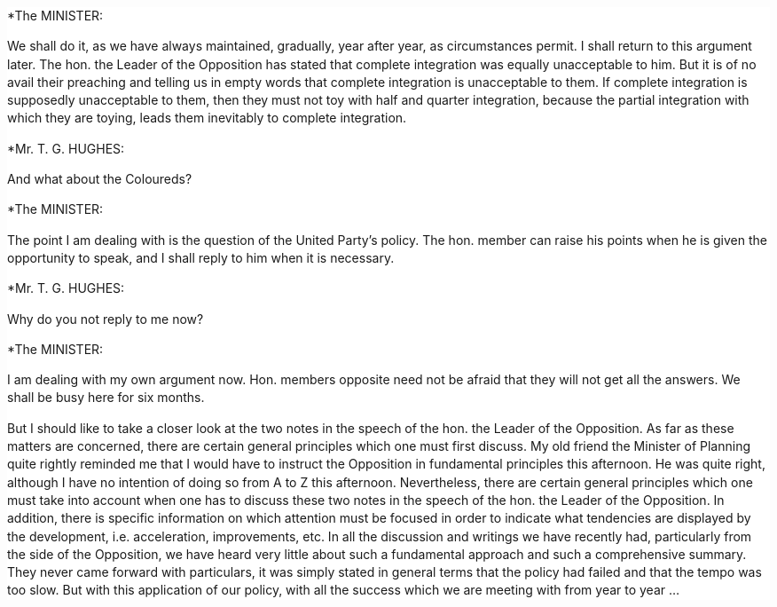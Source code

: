 <speech by="#minister">

<from>*The <person refersTo="hansard_za">MINISTER</person>:</from>

<p>We shall do it, as we have always maintained, gradually, year after year, as circumstances permit. I shall return to this argument later. The hon. the Leader of the Opposition has stated that complete integration was equally unacceptable to him. But it is of no avail their preaching and telling us in empty words that complete integration is unacceptable to them. If complete integration is supposedly unacceptable to them, then they must not toy with half and quarter integration, because the partial integration with which they are toying, leads them inevitably to complete integration.</p>

</speech>

<speech by="#hughes">

<from>*Mr. <person refersTo="hansard_za">T. G. HUGHES</person>:</from>

<p>And what about the Coloureds?</p>

</speech>

<speech by="#minister">

<from>*The <person refersTo="hansard_za">MINISTER</person>:</from>

<p>The point I am dealing with is the question of the United Party&#x2019;s policy. The hon. member can raise his points when he is given the opportunity to speak, and I shall reply to him when it is necessary.</p>

</speech>

<speech by="#hughes">

<from>*Mr. <person refersTo="hansard_za">T. G. HUGHES</person>:</from>

<p>Why do you not reply to me now?</p>

</speech>

<speech by="#minister">

<from>*The <person refersTo="hansard_za">MINISTER</person>:</from>

<p>I am dealing with my own argument now. Hon. members opposite need not be afraid that they will not get all the answers. We shall be busy here for six months.</p>

<p>But I should like to take a closer look at the two notes in the speech of the hon. the Leader of the Opposition. As far as these matters are concerned, there are certain general principles which one must first discuss. My old friend the Minister of Planning quite rightly reminded me that I would have to instruct the Opposition in fundamental principles this afternoon. He was quite right, although I have no intention of doing so from A to Z this afternoon. Nevertheless, there are certain general principles which one must take into account when one has to discuss these two notes in the speech of the hon. the Leader of the Opposition. In addition, there is specific information on which attention must be focused in order to indicate what tendencies are displayed by the development, i.e. acceleration, improvements, etc. In all the discussion and writings we have recently had, particularly from the side of the Opposition, we have heard very little about such a fundamental approach and such a comprehensive summary. They never came forward with particulars, it was simply stated in general terms that the policy had failed and that the tempo was too slow. But with this application of our policy, with all the success which we are meeting with from year to year &#x2026;</p>
